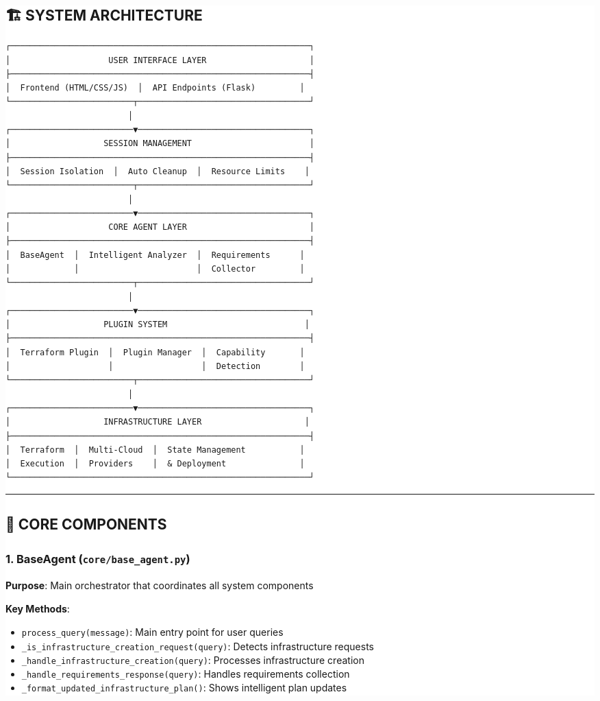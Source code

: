 
## 🏗️ **SYSTEM ARCHITECTURE**

```
┌─────────────────────────────────────────────────────────────┐
│                    USER INTERFACE LAYER                     │
├─────────────────────────────────────────────────────────────┤
│  Frontend (HTML/CSS/JS)  │  API Endpoints (Flask)         │
└─────────────────────────┬───────────────────────────────────┘
                         │
┌─────────────────────────▼───────────────────────────────────┐
│                   SESSION MANAGEMENT                        │
├─────────────────────────────────────────────────────────────┤
│  Session Isolation  │  Auto Cleanup  │  Resource Limits    │
└─────────────────────────┬───────────────────────────────────┘
                         │
┌─────────────────────────▼───────────────────────────────────┐
│                    CORE AGENT LAYER                         │
├─────────────────────────────────────────────────────────────┤
│  BaseAgent  │  Intelligent Analyzer  │  Requirements      │
│             │                        │  Collector         │
└─────────────────────────┬───────────────────────────────────┘
                         │
┌─────────────────────────▼───────────────────────────────────┐
│                   PLUGIN SYSTEM                            │
├─────────────────────────────────────────────────────────────┤
│  Terraform Plugin  │  Plugin Manager  │  Capability       │
│                    │                  │  Detection        │
└─────────────────────────┬───────────────────────────────────┘
                         │
┌─────────────────────────▼───────────────────────────────────┐
│                   INFRASTRUCTURE LAYER                     │
├─────────────────────────────────────────────────────────────┤
│  Terraform  │  Multi-Cloud  │  State Management           │
│  Execution  │  Providers    │  & Deployment               │
└─────────────────────────────────────────────────────────────┘
```

---

## 🔧 **CORE COMPONENTS**

### **1. BaseAgent (`core/base_agent.py`)**

**Purpose**: Main orchestrator that coordinates all system components

**Key Methods**:
- `process_query(message)`: Main entry point for user queries
- `_is_infrastructure_creation_request(query)`: Detects infrastructure requests
- `_handle_infrastructure_creation(query)`: Processes infrastructure creation
- `_handle_requirements_response(query)`: Handles requirements collection
- `_format_updated_infrastructure_plan()`: Shows intelligent plan updates
